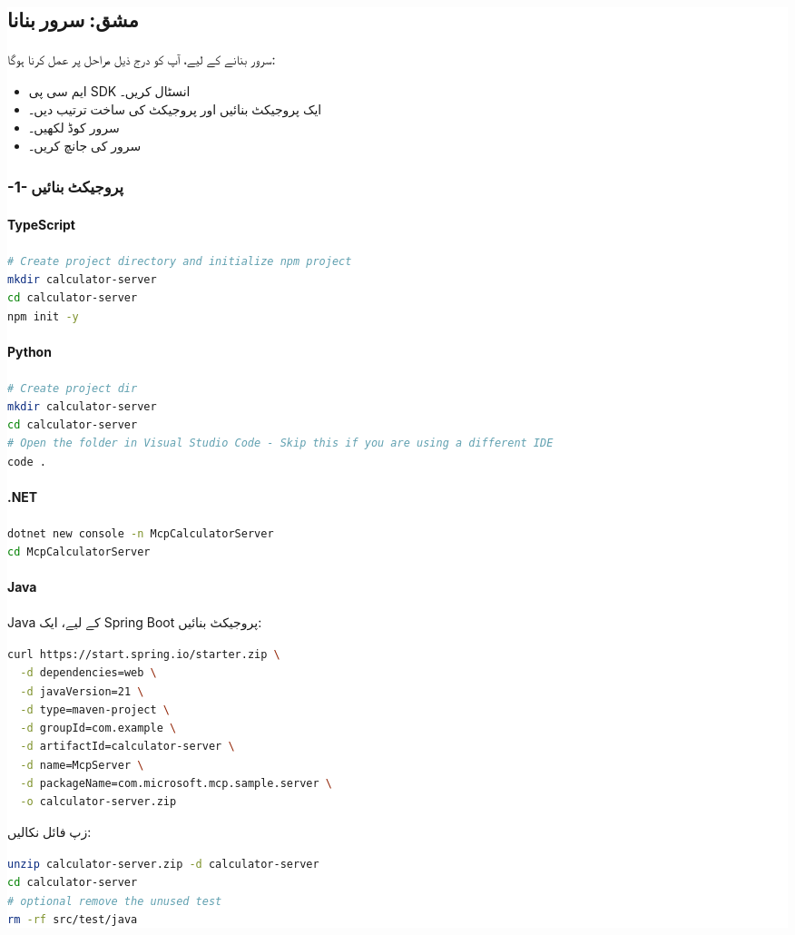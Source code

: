 ## مشق: سرور بنانا

سرور بنانے کے لیے، آپ کو درج ذیل مراحل پر عمل کرنا ہوگا:

- ایم سی پی SDK انسٹال کریں۔
- ایک پروجیکٹ بنائیں اور پروجیکٹ کی ساخت ترتیب دیں۔
- سرور کوڈ لکھیں۔
- سرور کی جانچ کریں۔

### -1- پروجیکٹ بنائیں

#### TypeScript

```sh
# Create project directory and initialize npm project
mkdir calculator-server
cd calculator-server
npm init -y
```

#### Python

```sh
# Create project dir
mkdir calculator-server
cd calculator-server
# Open the folder in Visual Studio Code - Skip this if you are using a different IDE
code .
```

#### .NET

```sh
dotnet new console -n McpCalculatorServer
cd McpCalculatorServer
```

#### Java

Java کے لیے، ایک Spring Boot پروجیکٹ بنائیں:

```bash
curl https://start.spring.io/starter.zip \
  -d dependencies=web \
  -d javaVersion=21 \
  -d type=maven-project \
  -d groupId=com.example \
  -d artifactId=calculator-server \
  -d name=McpServer \
  -d packageName=com.microsoft.mcp.sample.server \
  -o calculator-server.zip
```

زپ فائل نکالیں:

```bash
unzip calculator-server.zip -d calculator-server
cd calculator-server
# optional remove the unused test
rm -rf src/test/java
```
